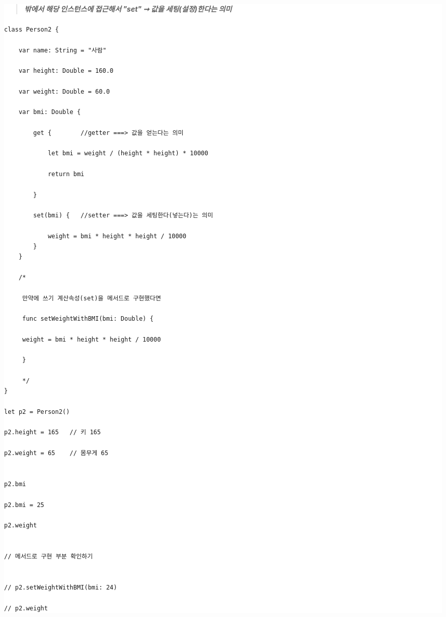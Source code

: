 > #### _밖에서 해당 인스턴스에 접근해서 "set" ➞ 값을 세팅(설정)한다는 의미_

```
class Person2 {

    var name: String = "사람"

    var height: Double = 160.0

    var weight: Double = 60.0

    var bmi: Double {

        get {        //getter ===> 값을 얻는다는 의미

            let bmi = weight / (height * height) * 10000

            return bmi

        }

        set(bmi) {   //setter ===> 값을 세팅한다(넣는다)는 의미

            weight = bmi * height * height / 10000
        }
    }

    /*

     만약에 쓰기 계산속성(set)을 메서드로 구현했다면

     func setWeightWithBMI(bmi: Double) {

     weight = bmi * height * height / 10000

     }

     */
}

let p2 = Person2()

p2.height = 165   // 키 165

p2.weight = 65    // 몸무게 65


p2.bmi

p2.bmi = 25

p2.weight


// 메서드로 구현 부분 확인하기


// p2.setWeightWithBMI(bmi: 24)

// p2.weight

```
